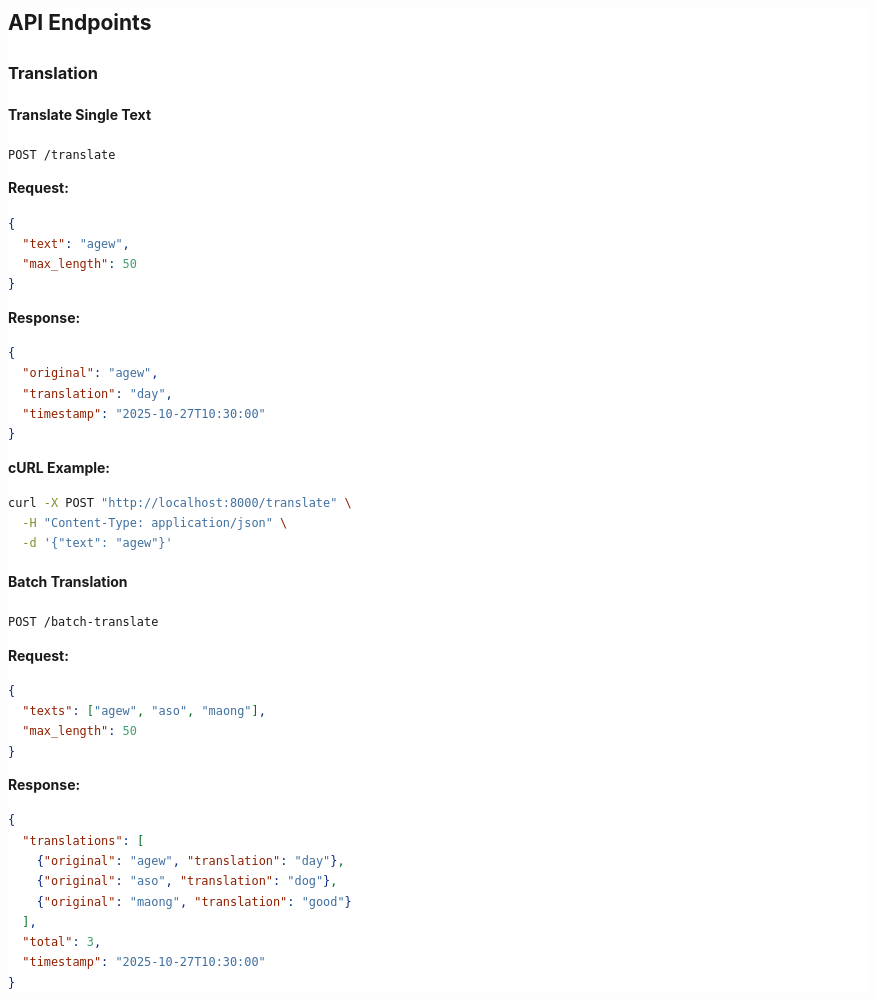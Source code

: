 ## API Endpoints

### Translation

#### Translate Single Text
```bash
POST /translate
```

**Request:**
```json
{
  "text": "agew",
  "max_length": 50
}
```

**Response:**
```json
{
  "original": "agew",
  "translation": "day",
  "timestamp": "2025-10-27T10:30:00"
}
```

**cURL Example:**
```bash
curl -X POST "http://localhost:8000/translate" \
  -H "Content-Type: application/json" \
  -d '{"text": "agew"}'
```

#### Batch Translation
```bash
POST /batch-translate
```

**Request:**
```json
{
  "texts": ["agew", "aso", "maong"],
  "max_length": 50
}
```

**Response:**
```json
{
  "translations": [
    {"original": "agew", "translation": "day"},
    {"original": "aso", "translation": "dog"},
    {"original": "maong", "translation": "good"}
  ],
  "total": 3,
  "timestamp": "2025-10-27T10:30:00"
}
```
